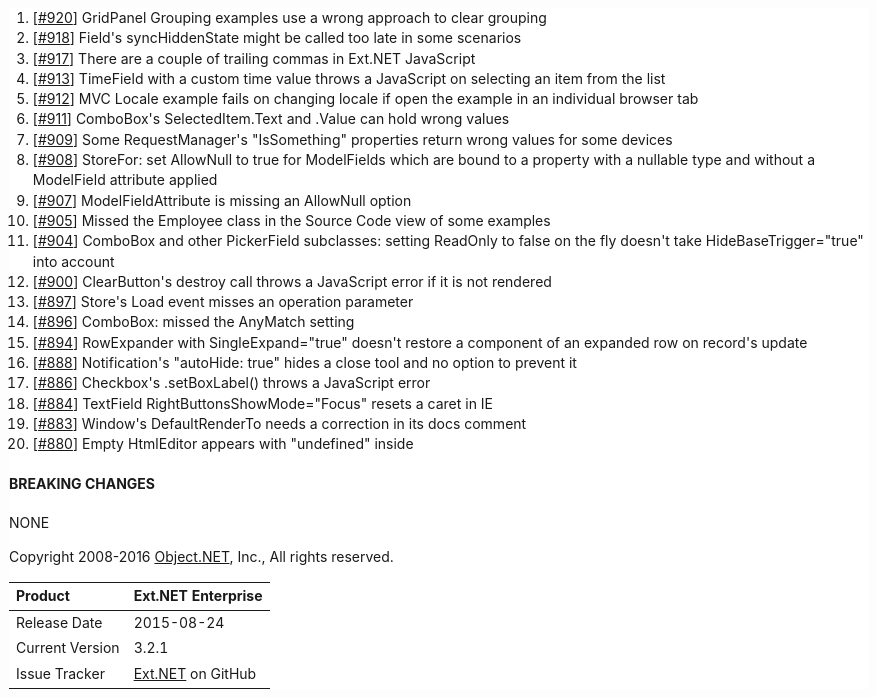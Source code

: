1. [[#920](https://github.com/extnet/Ext.NET/issues/920)] GridPanel Grouping examples use a wrong approach to clear grouping
1. [[#918](https://github.com/extnet/Ext.NET/issues/918)] Field's syncHiddenState might be called too late in some scenarios
1. [[#917](https://github.com/extnet/Ext.NET/issues/917)] There are a couple of trailing commas in Ext.NET JavaScript
1. [[#913](https://github.com/extnet/Ext.NET/issues/913)] TimeField with a custom time value throws a JavaScript on selecting an item from the list
1. [[#912](https://github.com/extnet/Ext.NET/issues/912)] MVC Locale example fails on changing locale if open the example in an individual browser tab
1. [[#911](https://github.com/extnet/Ext.NET/issues/911)] ComboBox's SelectedItem.Text and .Value can hold wrong values
1. [[#909](https://github.com/extnet/Ext.NET/issues/909)] Some RequestManager's "IsSomething" properties return wrong values for some devices
1. [[#908](https://github.com/extnet/Ext.NET/issues/908)] StoreFor: set AllowNull to true for ModelFields which are bound to a property with a nullable type and without a ModelField attribute applied
1. [[#907](https://github.com/extnet/Ext.NET/issues/907)] ModelFieldAttribute is missing an AllowNull option
1. [[#905](https://github.com/extnet/Ext.NET/issues/905)] Missed the Employee class in the Source Code view of some examples
1. [[#904](https://github.com/extnet/Ext.NET/issues/904)] ComboBox and other PickerField subclasses: setting ReadOnly to false on the fly doesn't take HideBaseTrigger="true" into account
1. [[#900](https://github.com/extnet/Ext.NET/issues/900)] ClearButton's destroy call throws a JavaScript error if it is not rendered
1. [[#897](https://github.com/extnet/Ext.NET/issues/897)] Store's Load event misses an operation parameter
1. [[#896](https://github.com/extnet/Ext.NET/issues/896)] ComboBox: missed the AnyMatch setting
1. [[#894](https://github.com/extnet/Ext.NET/issues/894)] RowExpander with SingleExpand="true" doesn't restore a component of an expanded row on record's update
1. [[#888](https://github.com/extnet/Ext.NET/issues/888)] Notification's "autoHide: true" hides a close tool and no option to prevent it
1. [[#886](https://github.com/extnet/Ext.NET/issues/886)] Checkbox's .setBoxLabel() throws a JavaScript error
1. [[#884](https://github.com/extnet/Ext.NET/issues/884)] TextField RightButtonsShowMode="Focus" resets a caret in IE
1. [[#883](https://github.com/extnet/Ext.NET/issues/883)] Window's DefaultRenderTo needs a correction in its docs comment
1. [[#880](https://github.com/extnet/Ext.NET/issues/880)] Empty HtmlEditor appears with "undefined" inside

#### BREAKING CHANGES

NONE

Copyright 2008-2016 [Object.NET](http://object.net/), Inc., All rights reserved.


| Product | Ext.NET Enterprise |
| :---- | :---- |
| Release Date | 2015-08-24 |
| Current Version | 3.2.1 |
| Issue Tracker | [Ext.NET](https://github.com/extnet/Ext.NET/issues) on GitHub |
